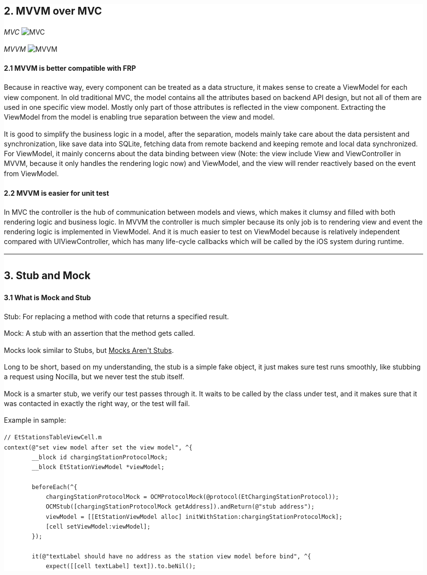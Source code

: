 ## 2. MVVM over MVC

*MVC*
![MVC](https://koenig-media.raywenderlich.com/uploads/2014/06/MVCPattern-2.png "MVC")

*MVVM*
![MVVM](https://koenig-media.raywenderlich.com/uploads/2014/06/MVVMPattern.png "MVVM")

#### 2.1 MVVM is better compatible with FRP

Because in reactive way, every component can be treated as a data structure, it makes sense to create a ViewModel for each view component. In old traditional MVC, the model contains all the attributes based on backend API design, but not all of them are used in one specific view model. Mostly only part of those attributes is reflected in the view component. Extracting the ViewModel from the model is enabling true separation between the view and model. 

It is good to simplify the business logic in a model, after the separation, models mainly take care about the data persistent and synchronization, like save data into SQLite, fetching data from remote backend and keeping remote and local data synchronized. For ViewModel, it mainly concerns about the data binding between view (Note: the view include View and ViewController in MVVM, because it only handles the rendering logic now) and ViewModel, and the view will render reactively based on the event from ViewModel.

#### 2.2 MVVM is easier for unit test

In MVC the controller is the hub of communication between models and views, which makes it clumsy and filled with both rendering logic and business logic. In MVVM the controller is much simpler because its only job is to rendering view and event the rendering logic is implemented in ViewModel. And it is much easier to test on ViewModel because is relatively independent compared with UIViewController, which has many life-cycle callbacks which will be called by the iOS system during runtime.

----

## 3. Stub and Mock

#### 3.1 What is Mock and Stub

Stub: For replacing a method with code that returns a specified result.

Mock: A stub with an assertion that the method gets called.

Mocks look similar to Stubs, but [Mocks Aren't Stubs](https://martinfowler.com/articles/mocksArentStubs.html "Mocks Aren't Stubs").

Long to be short, based on my understanding, the stub is a simple fake object, it just makes sure test runs smoothly, like stubbing a request using Nocilla, but we never test the stub itself.

Mock is a smarter stub, we verify our test passes through it. It waits to be called by the class under test, and it makes sure that it was contacted in exactly the right way, or the test will fail.

Example in sample: 

```
// EtStationsTableViewCell.m
context(@"set view model after set the view model", ^{
        __block id chargingStationProtocolMock;
        __block EtStationViewModel *viewModel;
        
        beforeEach(^{
            chargingStationProtocolMock = OCMProtocolMock(@protocol(EtChargingStationProtocol));
            OCMStub([chargingStationProtocolMock getAddress]).andReturn(@"stub address");
            viewModel = [[EtStationViewModel alloc] initWithStation:chargingStationProtocolMock];
            [cell setViewModel:viewModel];
        });
        
        it(@"textLabel should have no address as the station view model before bind", ^{
            expect([[cell textLabel] text]).to.beNil();
```